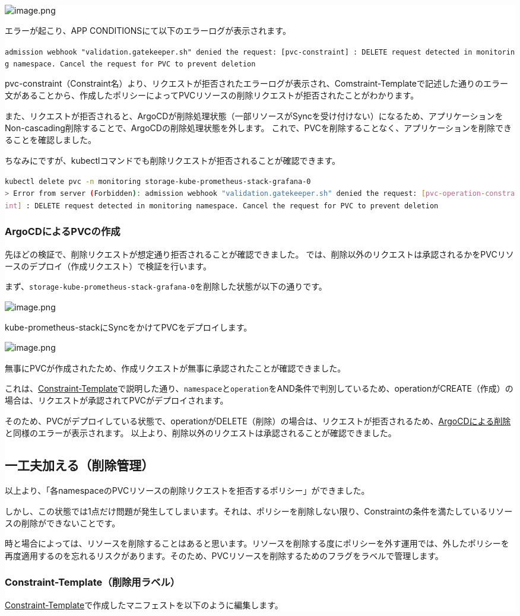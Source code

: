 <img src="/images/2023/20230309a/image_2.png" alt="image.png" width="1200" height="389" loading="lazy">

エラーが起こり、APP CONDITIONSにて以下のエラーログが表示されます。

    admission webhook "validation.gatekeeper.sh" denied the request: [pvc-constraint] : DELETE request detected in monitoring namespace. Cancel the request for PVC to prevent deletion

pvc-constraint（Constraint名）より、リクエストが拒否されたエラーログが表示され、Comstraint-Templateで記述した通りのエラー文があることから、作成したポリシーによってPVCリソースの削除リクエストが拒否されたことがわかります。

また、リクエストが拒否されると、ArgoCDが削除処理状態（一部リソースがSyncを受け付けない）になるため、アプリケーションをNon-cascading削除することで、ArgoCDの削除処理状態を外します。
これで、PVCを削除することなく、アプリケーションを削除できることを確認しました。

ちなみにですが、kubectlコマンドでも削除リクエストが拒否されることが確認できます。

```sh
kubectl delete pvc -n monitoring storage-kube-prometheus-stack-grafana-0
> Error from server (Forbidden): admission webhook "validation.gatekeeper.sh" denied the request: [pvc-operation-constraint] : DELETE request detected in monitoring namespace. Cancel the request for PVC to prevent deletion
```

### ArgoCDによるPVCの作成

先ほどの検証で、削除リクエストが想定通り拒否されることが確認できました。
では、削除以外のリクエストは承認されるかをPVCリソースのデプロイ（作成リクエスト）で検証を行います。

まず、`storage-kube-prometheus-stack-grafana-0`を削除した状態が以下の通りです。

<img src="/images/2023/20230309a/image_3.png" alt="image.png" width="1200" height="421" loading="lazy">

kube-prometheus-stackにSyncをかけてPVCをデプロイします。

<img src="/images/2023/20230309a/image_4.png" alt="image.png" width="1200" height="384" loading="lazy">

無事にPVCが作成されたため、作成リクエストが無事に承認されたことが確認できました。

これは、[Constraint-Template](#constraint-templateデプロイ)で説明した通り、`namespace`と`operation`をAND条件で判別しているため、operationがCREATE（作成）の場合は、リクエストが承認されてPVCがデプロイされます。

そのため、PVCがデプロイしている状態で、operationがDELETE（削除）の場合は、リクエストが拒否されるため、[ArgoCDによる削除](#argocdによる削除)と同様のエラーが表示されます。
以上より、削除以外のリクエストは承認されることが確認できました。

## 一工夫加える（削除管理）

以上より、「各namespaceのPVCリソースの削除リクエストを拒否するポリシー」ができました。

しかし、この状態では1点だけ問題が発生してしまいます。それは、ポリシーを削除しない限り、Constraintの条件を満たしているリソースの削除ができないことです。

時と場合によっては、リソースを削除することはあると思います。リソースを削除する度にポリシーを外す運用では、外したポリシーを再度適用するのを忘れるリスクがあります。そのため、PVCリソースを削除するためのフラグをラベルで管理します。

### Constraint-Template（削除用ラベル）

[Constraint-Template](#constraint-templateデプロイ)で作成したマニフェストを以下のように編集します。
